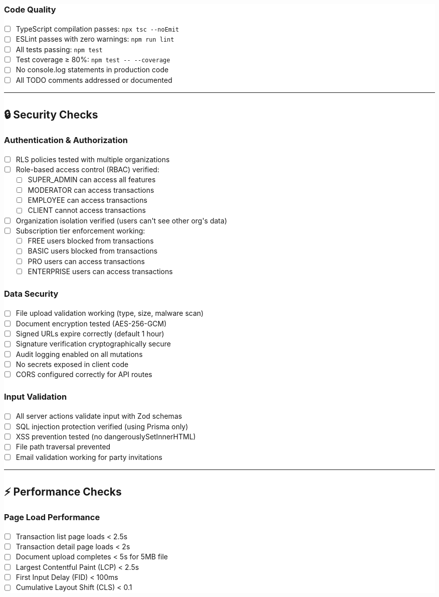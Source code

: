 ### Code Quality
- [ ] TypeScript compilation passes: `npx tsc --noEmit`
- [ ] ESLint passes with zero warnings: `npm run lint`
- [ ] All tests passing: `npm test`
- [ ] Test coverage ≥ 80%: `npm test -- --coverage`
- [ ] No console.log statements in production code
- [ ] All TODO comments addressed or documented

---

## 🔒 Security Checks

### Authentication & Authorization
- [ ] RLS policies tested with multiple organizations
- [ ] Role-based access control (RBAC) verified:
  - [ ] SUPER_ADMIN can access all features
  - [ ] MODERATOR can access transactions
  - [ ] EMPLOYEE can access transactions
  - [ ] CLIENT cannot access transactions
- [ ] Organization isolation verified (users can't see other org's data)
- [ ] Subscription tier enforcement working:
  - [ ] FREE users blocked from transactions
  - [ ] BASIC users blocked from transactions
  - [ ] PRO users can access transactions
  - [ ] ENTERPRISE users can access transactions

### Data Security
- [ ] File upload validation working (type, size, malware scan)
- [ ] Document encryption tested (AES-256-GCM)
- [ ] Signed URLs expire correctly (default 1 hour)
- [ ] Signature verification cryptographically secure
- [ ] Audit logging enabled on all mutations
- [ ] No secrets exposed in client code
- [ ] CORS configured correctly for API routes

### Input Validation
- [ ] All server actions validate input with Zod schemas
- [ ] SQL injection protection verified (using Prisma only)
- [ ] XSS prevention tested (no dangerouslySetInnerHTML)
- [ ] File path traversal prevented
- [ ] Email validation working for party invitations

---

## ⚡ Performance Checks

### Page Load Performance
- [ ] Transaction list page loads < 2.5s
- [ ] Transaction detail page loads < 2s
- [ ] Document upload completes < 5s for 5MB file
- [ ] Largest Contentful Paint (LCP) < 2.5s
- [ ] First Input Delay (FID) < 100ms
- [ ] Cumulative Layout Shift (CLS) < 0.1
